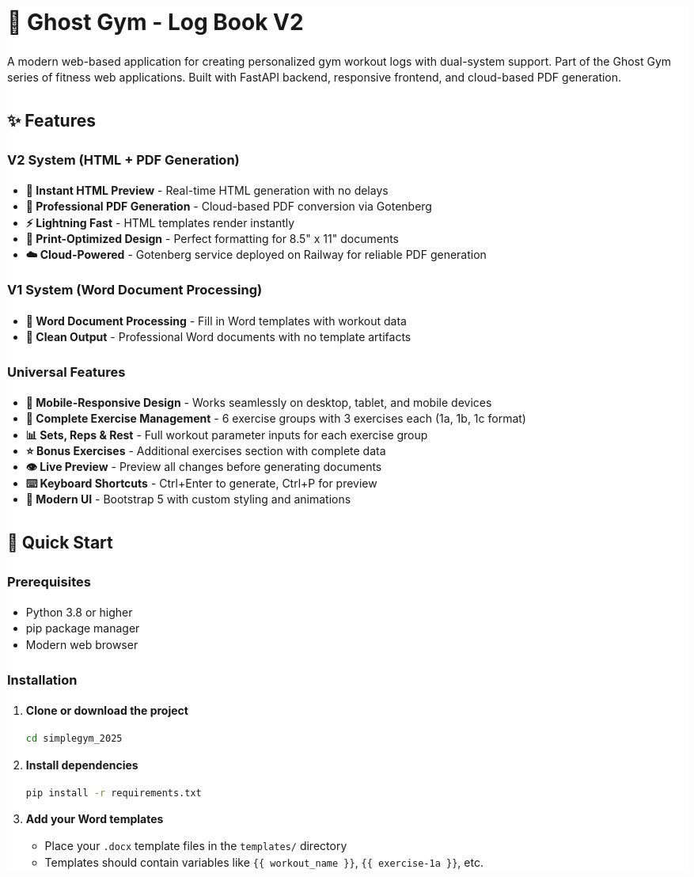 # 👻 Ghost Gym - Log Book V2

A modern web-based application for creating personalized gym workout logs with dual-system support. Part of the Ghost Gym series of fitness web applications. Built with FastAPI backend, responsive frontend, and cloud-based PDF generation.

## ✨ Features

### V2 System (HTML + PDF Generation)
- **🚀 Instant HTML Preview** - Real-time HTML generation with no delays
- **📄 Professional PDF Generation** - Cloud-based PDF conversion via Gotenberg
- **⚡ Lightning Fast** - HTML templates render instantly
- **🎨 Print-Optimized Design** - Perfect formatting for 8.5" x 11" documents
- **☁️ Cloud-Powered** - Gotenberg service deployed on Railway for reliable PDF generation

### V1 System (Word Document Processing)
- **📄 Word Document Processing** - Fill in Word templates with workout data
- **🔄 Clean Output** - Professional Word documents with no template artifacts

### Universal Features
- **📱 Mobile-Responsive Design** - Works seamlessly on desktop, tablet, and mobile devices
- **🎯 Complete Exercise Management** - 6 exercise groups with 3 exercises each (1a, 1b, 1c format)
- **📊 Sets, Reps & Rest** - Full workout parameter inputs for each exercise group
- **⭐ Bonus Exercises** - Additional exercises section with complete data
- **👁️ Live Preview** - Preview all changes before generating documents
- **⌨️ Keyboard Shortcuts** - Ctrl+Enter to generate, Ctrl+P for preview
- **🎨 Modern UI** - Bootstrap 5 with custom styling and animations

## 🚀 Quick Start

### Prerequisites

- Python 3.8 or higher
- pip package manager
- Modern web browser

### Installation

1. **Clone or download the project**
   ```bash
   cd simplegym_2025
   ```

2. **Install dependencies**
   ```bash
   pip install -r requirements.txt
   ```

3. **Add your Word templates**
   - Place your `.docx` template files in the `templates/` directory
   - Templates should contain variables like `{{ workout_name }}`, `{{ exercise-1a }}`, etc.
